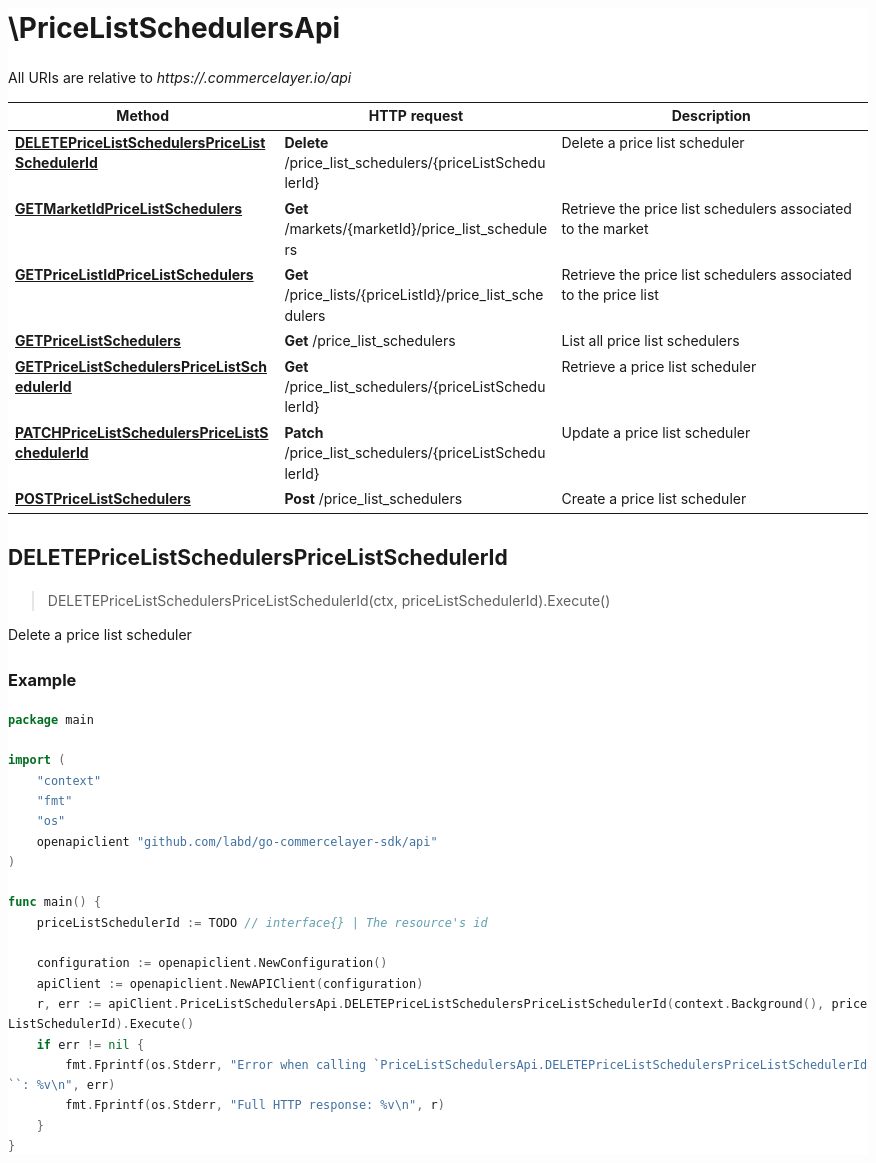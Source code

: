 # \PriceListSchedulersApi

All URIs are relative to *https://.commercelayer.io/api*

Method | HTTP request | Description
------------- | ------------- | -------------
[**DELETEPriceListSchedulersPriceListSchedulerId**](PriceListSchedulersApi.md#DELETEPriceListSchedulersPriceListSchedulerId) | **Delete** /price_list_schedulers/{priceListSchedulerId} | Delete a price list scheduler
[**GETMarketIdPriceListSchedulers**](PriceListSchedulersApi.md#GETMarketIdPriceListSchedulers) | **Get** /markets/{marketId}/price_list_schedulers | Retrieve the price list schedulers associated to the market
[**GETPriceListIdPriceListSchedulers**](PriceListSchedulersApi.md#GETPriceListIdPriceListSchedulers) | **Get** /price_lists/{priceListId}/price_list_schedulers | Retrieve the price list schedulers associated to the price list
[**GETPriceListSchedulers**](PriceListSchedulersApi.md#GETPriceListSchedulers) | **Get** /price_list_schedulers | List all price list schedulers
[**GETPriceListSchedulersPriceListSchedulerId**](PriceListSchedulersApi.md#GETPriceListSchedulersPriceListSchedulerId) | **Get** /price_list_schedulers/{priceListSchedulerId} | Retrieve a price list scheduler
[**PATCHPriceListSchedulersPriceListSchedulerId**](PriceListSchedulersApi.md#PATCHPriceListSchedulersPriceListSchedulerId) | **Patch** /price_list_schedulers/{priceListSchedulerId} | Update a price list scheduler
[**POSTPriceListSchedulers**](PriceListSchedulersApi.md#POSTPriceListSchedulers) | **Post** /price_list_schedulers | Create a price list scheduler



## DELETEPriceListSchedulersPriceListSchedulerId

> DELETEPriceListSchedulersPriceListSchedulerId(ctx, priceListSchedulerId).Execute()

Delete a price list scheduler



### Example

```go
package main

import (
    "context"
    "fmt"
    "os"
    openapiclient "github.com/labd/go-commercelayer-sdk/api"
)

func main() {
    priceListSchedulerId := TODO // interface{} | The resource's id

    configuration := openapiclient.NewConfiguration()
    apiClient := openapiclient.NewAPIClient(configuration)
    r, err := apiClient.PriceListSchedulersApi.DELETEPriceListSchedulersPriceListSchedulerId(context.Background(), priceListSchedulerId).Execute()
    if err != nil {
        fmt.Fprintf(os.Stderr, "Error when calling `PriceListSchedulersApi.DELETEPriceListSchedulersPriceListSchedulerId``: %v\n", err)
        fmt.Fprintf(os.Stderr, "Full HTTP response: %v\n", r)
    }
}
```
